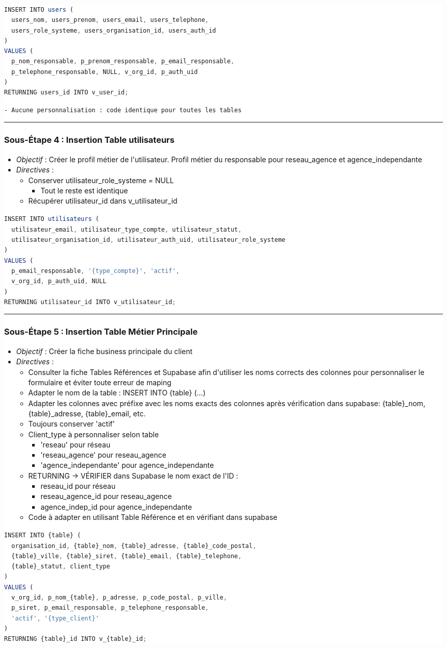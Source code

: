 ```typescript
INSERT INTO users (
  users_nom, users_prenom, users_email, users_telephone,
  users_role_systeme, users_organisation_id, users_auth_id
)
VALUES (
  p_nom_responsable, p_prenom_responsable, p_email_responsable,
  p_telephone_responsable, NULL, v_org_id, p_auth_uid
)
RETURNING users_id INTO v_user_id;
```
	- Aucune personnalisation : code identique pour toutes les tables

---
### Sous-Étape 4 : Insertion Table utilisateurs
- *Objectif* : Créer le profil métier de l'utilisateur. Profil métier du responsable pour reseau_agence et agence_independante
- *Directives* :
	- Conserver utilisateur_role_systeme = NULL
		- Tout le reste est identique
	- Récupérer utilisateur_id dans v_utilisateur_id
```typescript
INSERT INTO utilisateurs (
  utilisateur_email, utilisateur_type_compte, utilisateur_statut,
  utilisateur_organisation_id, utilisateur_auth_uid, utilisateur_role_systeme
)
VALUES (
  p_email_responsable, '{type_compte}', 'actif',
  v_org_id, p_auth_uid, NULL
)
RETURNING utilisateur_id INTO v_utilisateur_id;
```

---
### Sous-Étape 5 : Insertion Table Métier Principale
- *Objectif* : Créer la fiche business principale du client
- *Directives* :
	- Consulter la fiche Tables Références et Supabase afin d'utiliser les noms corrects des colonnes pour personnaliser le formulaire et éviter toute erreur de maping
 	- Adapter le nom de la table : INSERT INTO {table} (...)
	- Adapter les colonnes avec préfixe avec les noms exacts des colonnes après vérification dans supabase: {table}_nom, {table}_adresse, {table}_email, etc.
	- Toujours conserver 'actif' 
	- Client_type à personnaliser selon table
		- 'reseau' pour réseau
		- 'reseau_agence' pour reseau_agence
		- 'agence_independante' pour agence_independante
	- RETURNING → VÉRIFIER dans Supabase le nom exact de l'ID :
		- reseau_id pour réseau
		- reseau_agence_id pour reseau_agence
		- agence_indep_id pour agence_independante 
	- Code à adapter en utilisant Table Référence et en vérifiant dans supabase
```typescript
INSERT INTO {table} (
  organisation_id, {table}_nom, {table}_adresse, {table}_code_postal,
  {table}_ville, {table}_siret, {table}_email, {table}_telephone,
  {table}_statut, client_type
)
VALUES (
  v_org_id, p_nom_{table}, p_adresse, p_code_postal, p_ville,
  p_siret, p_email_responsable, p_telephone_responsable,
  'actif', '{type_client}'
)
RETURNING {table}_id INTO v_{table}_id;
```